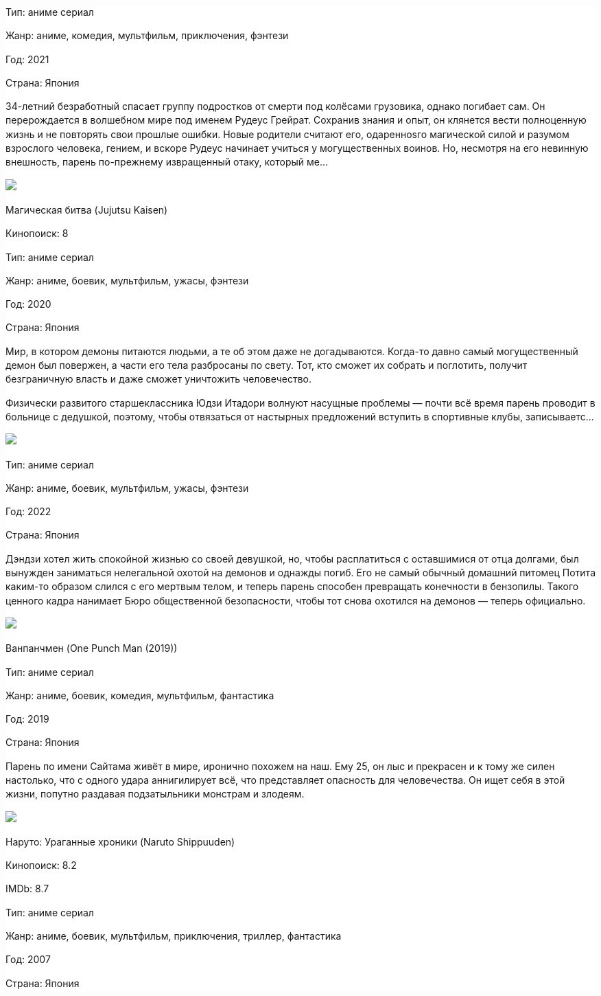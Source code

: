 <p>Тип: аниме сериал
<p>Жанр: аниме, комедия, мультфильм, приключения, фэнтези
<p>Год: 2021
<p>Страна: Япония
<p>
<p>34-летний безработный спасает группу подростков от смерти под колёсами грузовика, однако погибает сам. Он перерождается в волшебном мире под именем Рудеус Грейрат. Сохранив знания и опыт, он клянется вести полноценную жизнь и не повторять свои прошлые ошибки. Новые родители считают его, одаренноsго магической силой и разумом взрослого человека, гением, и вскоре Рудеус начинает учиться у могущественных воинов. Но, несмотря на его невинную внешность, парень по-прежнему извращенный отаку, который ме...

<p><img src="C:\Users\Admin\Desktop\Новая папка/img/2.jpg" width="500"><p>Магическая битва (Jujutsu Kaisen) 

<p>Кинопоиск: 8
<p>Тип: аниме сериал
<p>Жанр: аниме, боевик, мультфильм, ужасы, фэнтези
<p>Год: 2020
<p>Страна: Япония
<p>
Мир, в котором демоны питаются людьми, а те об этом даже не догадываются. Когда-то давно самый могущественный демон был повержен, а части его тела разбросаны по свету. Тот, кто сможет их собрать и поглотить, получит безграничную власть и даже сможет уничтожить человечество. 
<p>
Физически развитого старшеклассника Юдзи Итадори волнуют насущные проблемы — почти всё время парень проводит в больнице с дедушкой, поэтому, чтобы отвязаться от настырных предложений вступить в спортивные клубы, записываетс...

       
<p><img src="C:\Users\Admin\Desktop\Новая папка/img/3.jpg" width="500" ><p>Тип: аниме сериал
<p>Жанр: аниме, боевик, мультфильм, ужасы, фэнтези
<p>Год: 2022
<p>Страна: Япония
<p>

Дэндзи хотел жить спокойной жизнью со своей девушкой, но, чтобы расплатиться с оставшимися от отца долгами, был вынужден заниматься нелегальной охотой на демонов и однажды погиб. Его не самый обычный домашний питомец Потита каким-то образом слился с его мертвым телом, и теперь парень способен превращать конечности в бензопилы. Такого ценного кадра нанимает Бюро общественной безопасности, чтобы тот снова охотился на демонов — теперь официально.
<p><img src="C:\Users\Admin\Desktop\Новая папка/img/4.jpg" width="500"><p>Ванпанчмен (One Punch Man (2019)) 

<p>
<p>Тип: аниме сериал
<p>Жанр: аниме, боевик, комедия, мультфильм, фантастика
<p>Год: 2019
<p>Страна: Япония

Парень по имени Сайтама живёт в мире, иронично похожем на наш. Ему 25, он лыс и прекрасен и к тому же силен настолько, что с одного удара аннигилирует всё, что представляет опасность для человечества. Он ищет себя в этой жизни, попутно раздавая подзатыльники монстрам и злодеям.<p>
    <img src="C:\Users\Admin\Desktop\Новая папка/img/5.jpg" width="500"><p>Наруто: Ураганные хроники (Naruto Shippuuden) 
<p>
<p>Кинопоиск: 8.2
<p>IMDb: 8.7
<p>
<p>Тип: аниме сериал
<p>Жанр: аниме, боевик, мультфильм, приключения, триллер, фантастика
<p>Год: 2007
<p>Страна: Япония
<p>